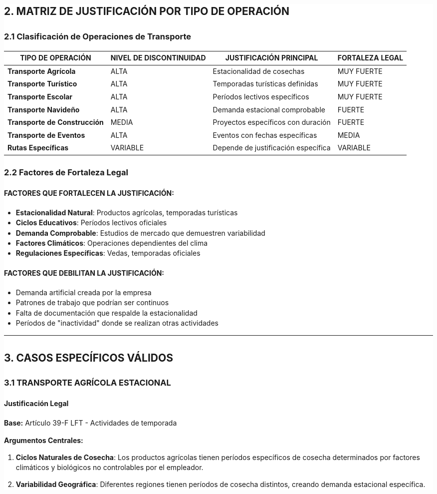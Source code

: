
## 2. MATRIZ DE JUSTIFICACIÓN POR TIPO DE OPERACIÓN

### 2.1 Clasificación de Operaciones de Transporte

| TIPO DE OPERACIÓN | NIVEL DE DISCONTINUIDAD | JUSTIFICACIÓN PRINCIPAL | FORTALEZA LEGAL |
|-------------------|-------------------------|-------------------------|-----------------|
| **Transporte Agrícola** | ALTA | Estacionalidad de cosechas | MUY FUERTE |
| **Transporte Turístico** | ALTA | Temporadas turísticas definidas | MUY FUERTE |
| **Transporte Escolar** | ALTA | Períodos lectivos específicos | MUY FUERTE |
| **Transporte Navideño** | ALTA | Demanda estacional comprobable | FUERTE |
| **Transporte de Construcción** | MEDIA | Proyectos específicos con duración | FUERTE |
| **Transporte de Eventos** | ALTA | Eventos con fechas específicas | MEDIA |
| **Rutas Específicas** | VARIABLE | Depende de justificación específica | VARIABLE |

### 2.2 Factores de Fortaleza Legal

#### FACTORES QUE FORTALECEN LA JUSTIFICACIÓN:
- **Estacionalidad Natural**: Productos agrícolas, temporadas turísticas
- **Ciclos Educativos**: Períodos lectivos oficiales
- **Demanda Comprobable**: Estudios de mercado que demuestren variabilidad
- **Factores Climáticos**: Operaciones dependientes del clima
- **Regulaciones Específicas**: Vedas, temporadas oficiales

#### FACTORES QUE DEBILITAN LA JUSTIFICACIÓN:
- Demanda artificial creada por la empresa
- Patrones de trabajo que podrían ser continuos
- Falta de documentación que respalde la estacionalidad
- Períodos de "inactividad" donde se realizan otras actividades

---

## 3. CASOS ESPECÍFICOS VÁLIDOS

### 3.1 TRANSPORTE AGRÍCOLA ESTACIONAL

#### Justificación Legal
**Base:** Artículo 39-F LFT - Actividades de temporada

**Argumentos Centrales:**
1. **Ciclos Naturales de Cosecha**: Los productos agrícolas tienen períodos específicos de cosecha determinados por factores climáticos y biológicos no controlables por el empleador.

2. **Variabilidad Geográfica**: Diferentes regiones tienen períodos de cosecha distintos, creando demanda estacional específica.
